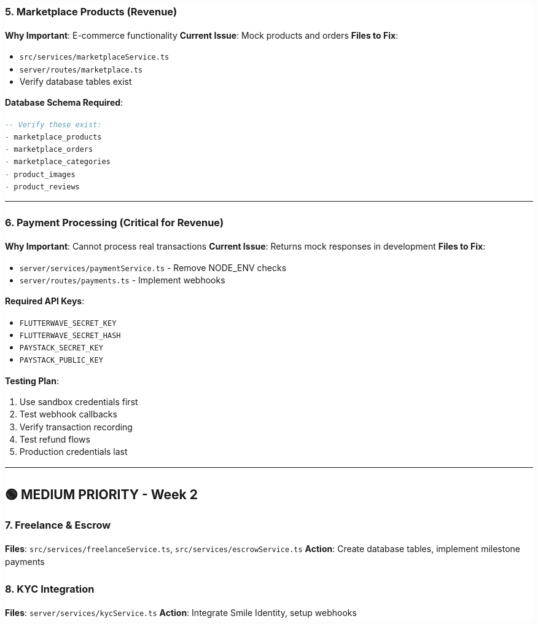 
### 5. Marketplace Products (Revenue)
**Why Important**: E-commerce functionality
**Current Issue**: Mock products and orders
**Files to Fix**:
- `src/services/marketplaceService.ts`
- `server/routes/marketplace.ts`
- Verify database tables exist

**Database Schema Required**:
```sql
-- Verify these exist:
- marketplace_products
- marketplace_orders
- marketplace_categories
- product_images
- product_reviews
```

---

### 6. Payment Processing (Critical for Revenue)
**Why Important**: Cannot process real transactions
**Current Issue**: Returns mock responses in development
**Files to Fix**:
- `server/services/paymentService.ts` - Remove NODE_ENV checks
- `server/routes/payments.ts` - Implement webhooks

**Required API Keys**:
- `FLUTTERWAVE_SECRET_KEY`
- `FLUTTERWAVE_SECRET_HASH`
- `PAYSTACK_SECRET_KEY`
- `PAYSTACK_PUBLIC_KEY`

**Testing Plan**:
1. Use sandbox credentials first
2. Test webhook callbacks
3. Verify transaction recording
4. Test refund flows
5. Production credentials last

---

## 🟢 MEDIUM PRIORITY - Week 2

### 7. Freelance & Escrow
**Files**: `src/services/freelanceService.ts`, `src/services/escrowService.ts`
**Action**: Create database tables, implement milestone payments

### 8. KYC Integration
**Files**: `server/services/kycService.ts`
**Action**: Integrate Smile Identity, setup webhooks
